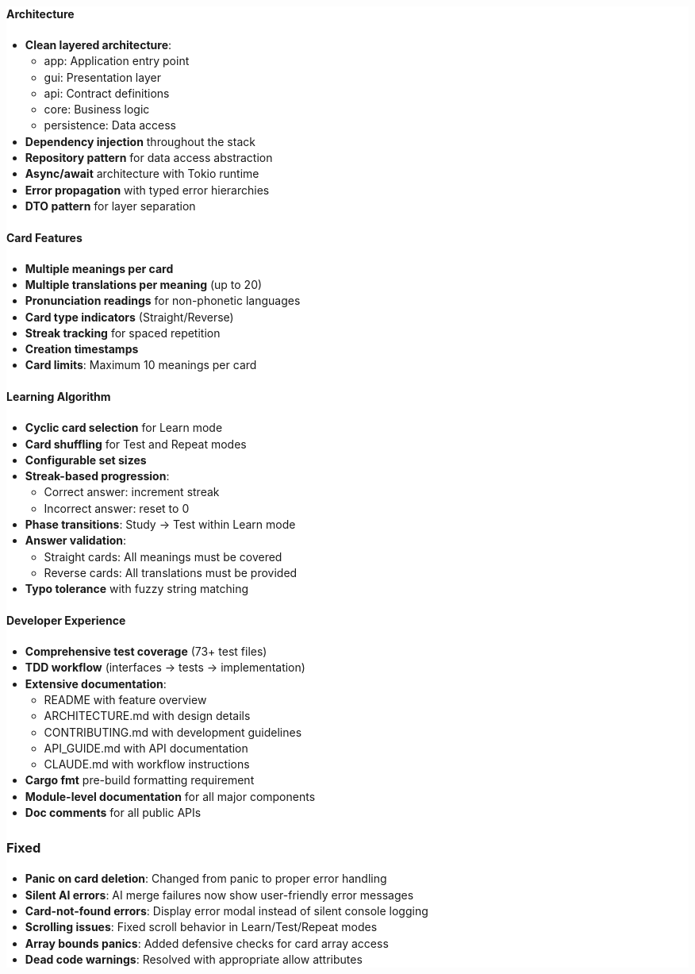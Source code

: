 #### Architecture
- **Clean layered architecture**:
  - app: Application entry point
  - gui: Presentation layer
  - api: Contract definitions
  - core: Business logic
  - persistence: Data access
- **Dependency injection** throughout the stack
- **Repository pattern** for data access abstraction
- **Async/await** architecture with Tokio runtime
- **Error propagation** with typed error hierarchies
- **DTO pattern** for layer separation

#### Card Features
- **Multiple meanings per card**
- **Multiple translations per meaning** (up to 20)
- **Pronunciation readings** for non-phonetic languages
- **Card type indicators** (Straight/Reverse)
- **Streak tracking** for spaced repetition
- **Creation timestamps**
- **Card limits**: Maximum 10 meanings per card

#### Learning Algorithm
- **Cyclic card selection** for Learn mode
- **Card shuffling** for Test and Repeat modes
- **Configurable set sizes**
- **Streak-based progression**:
  - Correct answer: increment streak
  - Incorrect answer: reset to 0
- **Phase transitions**: Study → Test within Learn mode
- **Answer validation**:
  - Straight cards: All meanings must be covered
  - Reverse cards: All translations must be provided
- **Typo tolerance** with fuzzy string matching

#### Developer Experience
- **Comprehensive test coverage** (73+ test files)
- **TDD workflow** (interfaces → tests → implementation)
- **Extensive documentation**:
  - README with feature overview
  - ARCHITECTURE.md with design details
  - CONTRIBUTING.md with development guidelines
  - API_GUIDE.md with API documentation
  - CLAUDE.md with workflow instructions
- **Cargo fmt** pre-build formatting requirement
- **Module-level documentation** for all major components
- **Doc comments** for all public APIs

### Fixed
- **Panic on card deletion**: Changed from panic to proper error handling
- **Silent AI errors**: AI merge failures now show user-friendly error messages
- **Card-not-found errors**: Display error modal instead of silent console logging
- **Scrolling issues**: Fixed scroll behavior in Learn/Test/Repeat modes
- **Array bounds panics**: Added defensive checks for card array access
- **Dead code warnings**: Resolved with appropriate allow attributes
